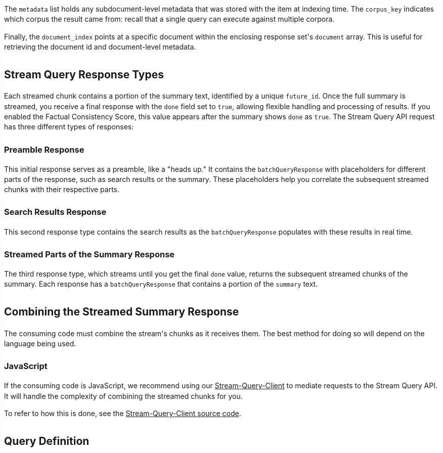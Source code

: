 The `metadata` list holds any subdocument-level metadata that was stored with
the item at indexing time. The `corpus_key` indicates which corpus the result
came from: recall that a single query can execute against multiple corpora.

Finally, the `document_index` points at a specific document within the
enclosing response set's `document` array. This is useful for retrieving the
document id and document-level metadata.

## Stream Query Response Types

Each streamed chunk contains a portion of the summary text, identified by a
unique `future_id`. Once the full summary is streamed, you receive a final
response with the `done` field set to `true`, allowing flexible handling and
processing of results. If you enabled the Factual Consistency Score, this
value appears after the summary shows `done` as `true`. The Stream Query API
request has three different types
of responses:

### Preamble Response

This initial response serves as a preamble, like a "heads up." It contains the
`batchQueryResponse` with placeholders for different parts of the response,
such as search results or the summary. These placeholders help you correlate
the subsequent streamed chunks with their respective parts.

### Search Results Response

This second response type contains the search results as the
`batchQueryResponse` populates with these results in real time.

### Streamed Parts of the Summary Response

The third response type, which streams until you get the final `done` value,
returns the subsequent streamed chunks of the summary. Each response has a
`batchQueryResponse` that contains a portion of the `summary` text.

## Combining the Streamed Summary Response

The consuming code must combine the stream's chunks as it receives them. The
best method for doing so will depend on the language being used.

### JavaScript

If the consuming code is JavaScript, we recommend using our
[Stream-Query-Client](https://www.npmjs.com/package/@vectara/stream-query-client)
to mediate requests to the Stream Query API. It will handle the complexity of
combining the streamed chunks for you.

To refer to how this is done, see the
[Stream-Query-Client source code](https://github.com/vectara/stream-query-client).

## Query Definition
